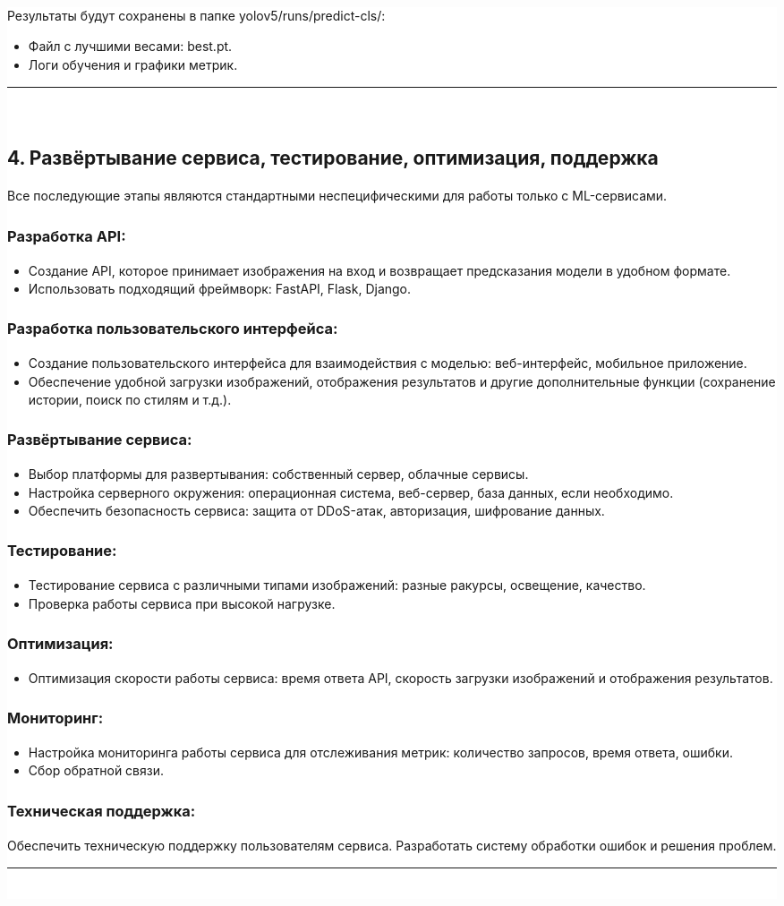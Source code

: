 Результаты будут сохранены в папке yolov5/runs/predict-cls/:
- Файл с лучшими весами: best.pt.
- Логи обучения и графики метрик.

---
<p>&nbsp;</p>

## 4. Развёртывание сервиса, тестирование, оптимизация, поддержка

Все последующие этапы являются стандартными неспецифическими для работы только с ML-сервисами.

### Разработка API:
- Создание API, которое принимает изображения на вход и возвращает предсказания модели в удобном формате.
- Использовать подходящий фреймворк: FastAPI, Flask, Django.


### Разработка пользовательского интерфейса:
- Создание пользовательского интерфейса для взаимодействия с моделью: веб-интерфейс, мобильное приложение.
- Обеспечение удобной загрузки изображений, отображения результатов и другие дополнительные функции (сохранение истории, поиск по стилям и т.д.).


### Развёртывание сервиса:
- Выбор платформы для развертывания: собственный сервер, облачные сервисы.
- Настройка серверного окружения: операционная система, веб-сервер, база данных, если необходимо.
- Обеспечить безопасность сервиса: защита от DDoS-атак, авторизация, шифрование данных.


### Тестирование:
- Тестирование сервиса с различными типами изображений: разные ракурсы, освещение, качество.
- Проверка работы сервиса при высокой нагрузке.


### Оптимизация:
- Оптимизация скорости работы сервиса: время ответа API, скорость загрузки изображений и отображения результатов.


### Мониторинг:
- Настройка мониторинга работы сервиса для отслеживания метрик: количество запросов, время ответа, ошибки.
- Сбор обратной связи.


### Техническая поддержка:
Обеспечить техническую поддержку пользователям сервиса.
Разработать систему обработки ошибок и решения проблем.

---
<p>&nbsp;</p>
